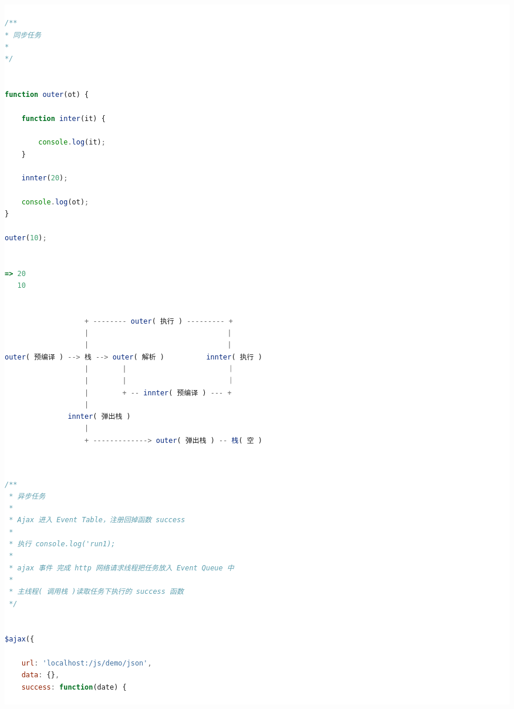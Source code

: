 
``` javascript

/**
* 同步任务
* 
*/


function outer(ot) {

    function inter(it) {
    
        console.log(it);
    }

    innter(20);
    
    console.log(ot);
}

outer(10);


=> 20
   10


                   + -------- outer( 执行 ) --------- +
                   |                                 |
                   |                                 |
outer( 预编译 ) --> 栈 --> outer( 解析 )          innter( 执行 )
                   |        |                        ｜
                   |        |                        ｜
                   |        + -- innter( 预编译 ) --- +
                   |
               innter( 弹出栈 )
                   |
                   + -------------> outer( 弹出栈 ) -- 栈( 空 )

```


``` javascript


/**
 * 异步任务
 * 
 * Ajax 进入 Event Table，注册回掉函数 success
 * 
 * 执行 console.log('run1);
 * 
 * ajax 事件 完成 http 网络请求线程把任务放入 Event Queue 中
 * 
 * 主线程( 调用栈 )读取任务下执行的 success 函数
 */


$ajax({

    url: 'localhost:/js/demo/json',
    data: {},
    success: function(date) {
    
```